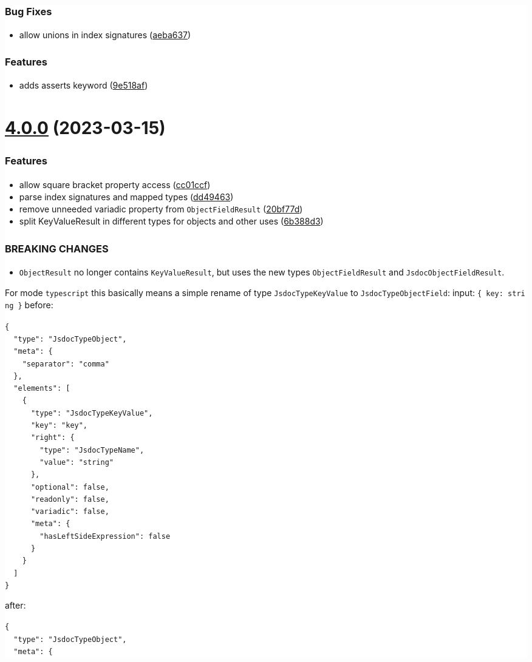 
### Bug Fixes

* allow unions in index signatures ([aeba637](https://github.com/jsdoc-type-pratt-parser/jsdoc-type-pratt-parser/commit/aeba6373334a229637efae00519fa5badde81eb6))


### Features

* adds asserts keyword ([9e518af](https://github.com/jsdoc-type-pratt-parser/jsdoc-type-pratt-parser/commit/9e518aff999762dd0d58ec2474e4e1ab9d6dfa46))

# [4.0.0](https://github.com/jsdoc-type-pratt-parser/jsdoc-type-pratt-parser/compare/v3.1.0...v4.0.0) (2023-03-15)


### Features

* allow square bracket property access ([cc01ccf](https://github.com/jsdoc-type-pratt-parser/jsdoc-type-pratt-parser/commit/cc01ccfb8df4ef44cf47eea51203c9d796ea86d3))
* parse index signatures and mapped types ([dd49463](https://github.com/jsdoc-type-pratt-parser/jsdoc-type-pratt-parser/commit/dd49463bda73dfe4b75f33a5541d850919c10743))
* remove unneeded variadic property from `ObjectFieldResult` ([20bf77d](https://github.com/jsdoc-type-pratt-parser/jsdoc-type-pratt-parser/commit/20bf77d93401aa702261d094a03307d8f44b595a))
* split KeyValueResult in different types for objects and other uses ([6b388d3](https://github.com/jsdoc-type-pratt-parser/jsdoc-type-pratt-parser/commit/6b388d3c9f4d1ed7537ce08049ff195ec893cc82))


### BREAKING CHANGES

* `ObjectResult` no longer contains `KeyValueResult`, but uses the new types `ObjectFieldResult` and `JsdocObjectFieldResult`.

For mode `typescript` this basically means a simple rename of type `JsdocTypeKeyValue` to `JsdocTypeObjectField`:
input: `{ key: string }`
before:
```
{
  "type": "JsdocTypeObject",
  "meta": {
    "separator": "comma"
  },
  "elements": [
    {
      "type": "JsdocTypeKeyValue",
      "key": "key",
      "right": {
        "type": "JsdocTypeName",
        "value": "string"
      },
      "optional": false,
      "readonly": false,
      "variadic": false,
      "meta": {
        "hasLeftSideExpression": false
      }
    }
  ]
}
```
after:
```
{
  "type": "JsdocTypeObject",
  "meta": {
```